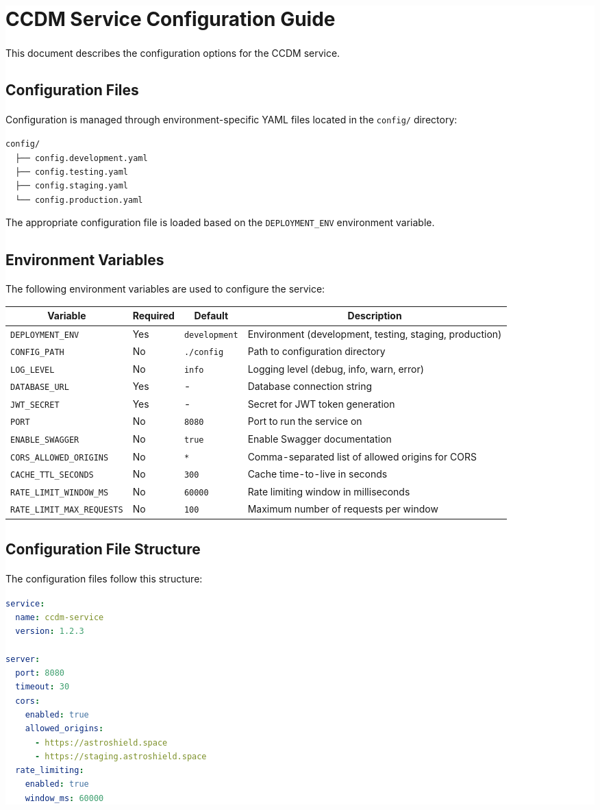 # CCDM Service Configuration Guide

This document describes the configuration options for the CCDM service.

## Configuration Files

Configuration is managed through environment-specific YAML files located in the `config/` directory:

```
config/
  ├── config.development.yaml
  ├── config.testing.yaml
  ├── config.staging.yaml
  └── config.production.yaml
```

The appropriate configuration file is loaded based on the `DEPLOYMENT_ENV` environment variable.

## Environment Variables

The following environment variables are used to configure the service:

| Variable | Required | Default | Description |
|----------|----------|---------|-------------|
| `DEPLOYMENT_ENV` | Yes | `development` | Environment (development, testing, staging, production) |
| `CONFIG_PATH` | No | `./config` | Path to configuration directory |
| `LOG_LEVEL` | No | `info` | Logging level (debug, info, warn, error) |
| `DATABASE_URL` | Yes | - | Database connection string |
| `JWT_SECRET` | Yes | - | Secret for JWT token generation |
| `PORT` | No | `8080` | Port to run the service on |
| `ENABLE_SWAGGER` | No | `true` | Enable Swagger documentation |
| `CORS_ALLOWED_ORIGINS` | No | `*` | Comma-separated list of allowed origins for CORS |
| `CACHE_TTL_SECONDS` | No | `300` | Cache time-to-live in seconds |
| `RATE_LIMIT_WINDOW_MS` | No | `60000` | Rate limiting window in milliseconds |
| `RATE_LIMIT_MAX_REQUESTS` | No | `100` | Maximum number of requests per window |

## Configuration File Structure

The configuration files follow this structure:

```yaml
service:
  name: ccdm-service
  version: 1.2.3
  
server:
  port: 8080
  timeout: 30
  cors:
    enabled: true
    allowed_origins:
      - https://astroshield.space
      - https://staging.astroshield.space
  rate_limiting:
    enabled: true
    window_ms: 60000
```